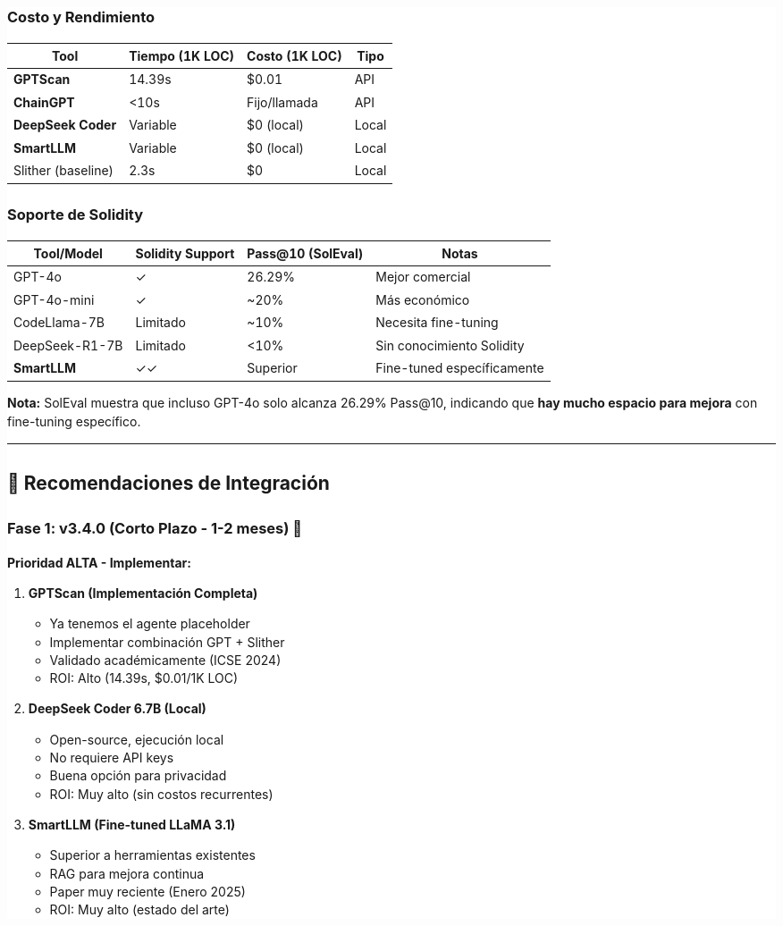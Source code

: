 ### Costo y Rendimiento

| Tool | Tiempo (1K LOC) | Costo (1K LOC) | Tipo |
|------|-----------------|----------------|------|
| **GPTScan** | 14.39s | $0.01 | API |
| **ChainGPT** | <10s | Fijo/llamada | API |
| **DeepSeek Coder** | Variable | $0 (local) | Local |
| **SmartLLM** | Variable | $0 (local) | Local |
| Slither (baseline) | 2.3s | $0 | Local |

### Soporte de Solidity

| Tool/Model | Solidity Support | Pass@10 (SolEval) | Notas |
|------------|------------------|-------------------|-------|
| GPT-4o | ✓ | 26.29% | Mejor comercial |
| GPT-4o-mini | ✓ | ~20% | Más económico |
| CodeLlama-7B | Limitado | ~10% | Necesita fine-tuning |
| DeepSeek-R1-7B | Limitado | <10% | Sin conocimiento Solidity |
| **SmartLLM** | ✓✓ | Superior | Fine-tuned específicamente |

**Nota:** SolEval muestra que incluso GPT-4o solo alcanza 26.29% Pass@10, indicando que **hay mucho espacio para mejora** con fine-tuning específico.

---

## 🎯 Recomendaciones de Integración

### Fase 1: v3.4.0 (Corto Plazo - 1-2 meses) 🔴

**Prioridad ALTA - Implementar:**

1. **GPTScan (Implementación Completa)**
   - Ya tenemos el agente placeholder
   - Implementar combinación GPT + Slither
   - Validado académicamente (ICSE 2024)
   - ROI: Alto (14.39s, $0.01/1K LOC)

2. **DeepSeek Coder 6.7B (Local)**
   - Open-source, ejecución local
   - No requiere API keys
   - Buena opción para privacidad
   - ROI: Muy alto (sin costos recurrentes)

3. **SmartLLM (Fine-tuned LLaMA 3.1)**
   - Superior a herramientas existentes
   - RAG para mejora continua
   - Paper muy reciente (Enero 2025)
   - ROI: Muy alto (estado del arte)

